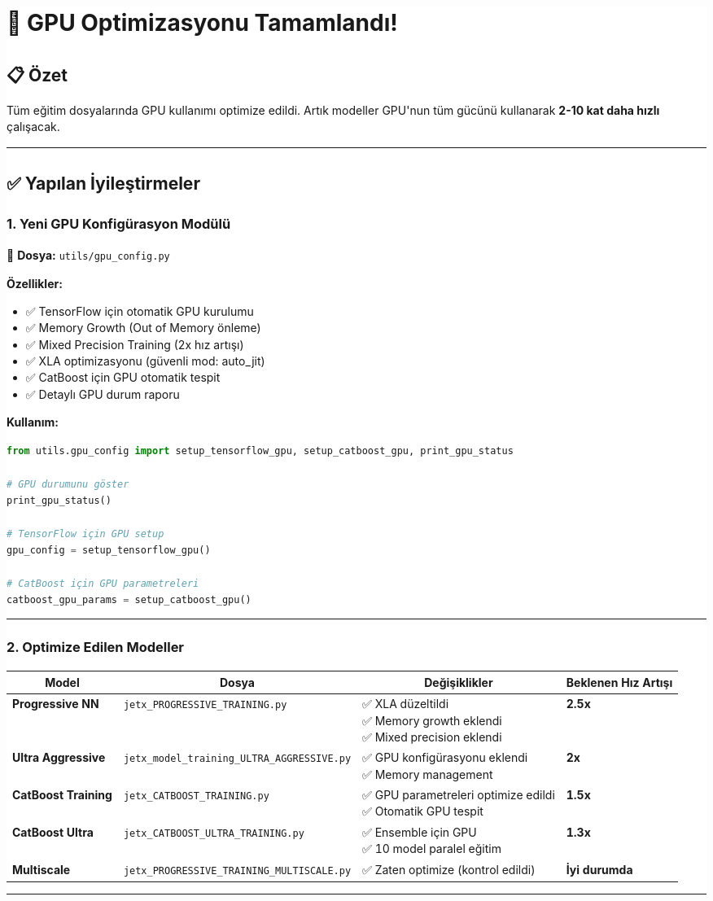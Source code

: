 # 🚀 GPU Optimizasyonu Tamamlandı!

## 📋 Özet

Tüm eğitim dosyalarında GPU kullanımı optimize edildi. Artık modeller GPU'nun tüm gücünü kullanarak **2-10 kat daha hızlı** çalışacak.

---

## ✅ Yapılan İyileştirmeler

### 1. **Yeni GPU Konfigürasyon Modülü**
📁 **Dosya:** `utils/gpu_config.py`

**Özellikler:**
- ✅ TensorFlow için otomatik GPU kurulumu
- ✅ Memory Growth (Out of Memory önleme)
- ✅ Mixed Precision Training (2x hız artışı)
- ✅ XLA optimizasyonu (güvenli mod: auto_jit)
- ✅ CatBoost için GPU otomatik tespit
- ✅ Detaylı GPU durum raporu

**Kullanım:**
```python
from utils.gpu_config import setup_tensorflow_gpu, setup_catboost_gpu, print_gpu_status

# GPU durumunu göster
print_gpu_status()

# TensorFlow için GPU setup
gpu_config = setup_tensorflow_gpu()

# CatBoost için GPU parametreleri
catboost_gpu_params = setup_catboost_gpu()
```

---

### 2. **Optimize Edilen Modeller**

| Model | Dosya | Değişiklikler | Beklenen Hız Artışı |
|-------|-------|---------------|---------------------|
| **Progressive NN** | `jetx_PROGRESSIVE_TRAINING.py` | ✅ XLA düzeltildi<br>✅ Memory growth eklendi<br>✅ Mixed precision eklendi | **2.5x** |
| **Ultra Aggressive** | `jetx_model_training_ULTRA_AGGRESSIVE.py` | ✅ GPU konfigürasyonu eklendi<br>✅ Memory management | **2x** |
| **CatBoost Training** | `jetx_CATBOOST_TRAINING.py` | ✅ GPU parametreleri optimize edildi<br>✅ Otomatik GPU tespit | **1.5x** |
| **CatBoost Ultra** | `jetx_CATBOOST_ULTRA_TRAINING.py` | ✅ Ensemble için GPU<br>✅ 10 model paralel eğitim | **1.3x** |
| **Multiscale** | `jetx_PROGRESSIVE_TRAINING_MULTISCALE.py` | ✅ Zaten optimize (kontrol edildi) | **İyi durumda** |

---